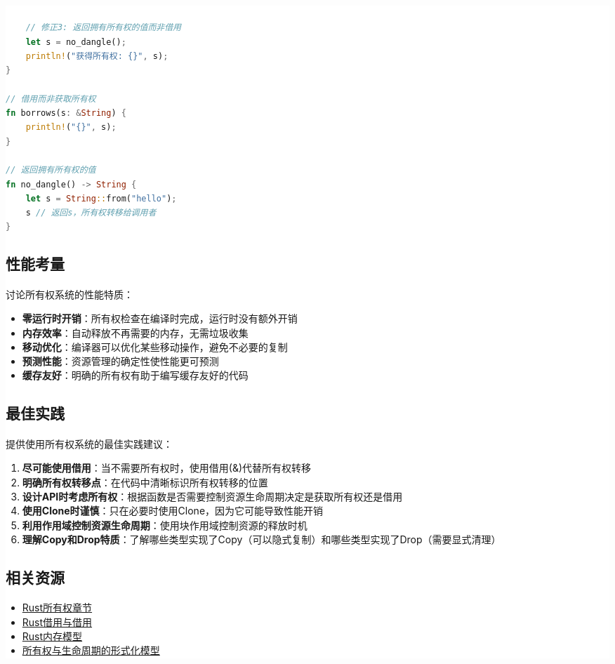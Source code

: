 ```rust
    
    // 修正3: 返回拥有所有权的值而非借用
    let s = no_dangle();
    println!("获得所有权: {}", s);
}

// 借用而非获取所有权
fn borrows(s: &String) {
    println!("{}", s);
}

// 返回拥有所有权的值
fn no_dangle() -> String {
    let s = String::from("hello");
    s // 返回s，所有权转移给调用者
}
```

## 性能考量

讨论所有权系统的性能特质：

- **零运行时开销**：所有权检查在编译时完成，运行时没有额外开销
- **内存效率**：自动释放不再需要的内存，无需垃圾收集
- **移动优化**：编译器可以优化某些移动操作，避免不必要的复制
- **预测性能**：资源管理的确定性使性能更可预测
- **缓存友好**：明确的所有权有助于编写缓存友好的代码

## 最佳实践

提供使用所有权系统的最佳实践建议：

1. **尽可能使用借用**：当不需要所有权时，使用借用(&)代替所有权转移
2. **明确所有权转移点**：在代码中清晰标识所有权转移的位置
3. **设计API时考虑所有权**：根据函数是否需要控制资源生命周期决定是获取所有权还是借用
4. **使用Clone时谨慎**：只在必要时使用Clone，因为它可能导致性能开销
5. **利用作用域控制资源生命周期**：使用块作用域控制资源的释放时机
6. **理解Copy和Drop特质**：了解哪些类型实现了Copy（可以隐式复制）和哪些类型实现了Drop（需要显式清理）

## 相关资源

- [Rust所有权章节](https://doc.rust-lang.org/book/ch04-01-what-is-ownership.html)
- [Rust借用与借用](https://doc.rust-lang.org/book/ch04-02-references-and-borrowing.html)
- [Rust内存模型](https://doc.rust-lang.org/nomicon/ownership.html)
- [所有权与生命周期的形式化模型](https://arxiv.org/abs/1903.00982)

